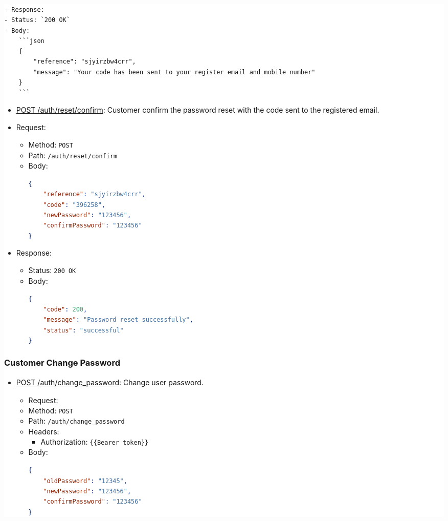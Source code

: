     - Response:
    - Status: `200 OK`
    - Body:
        ```json
        {
            "reference": "sjyirzbw4crr",
            "message": "Your code has been sent to your register email and mobile number"
        }
        ```
- [POST /auth/reset/confirm](#customer-reset-password-confirm-details): Customer confirm the password reset with the code sent to the registered email.

- Request:
  - Method: `POST`
  - Path: `/auth/reset/confirm`
  - Body:
    ```json
    {
        "reference": "sjyirzbw4crr",
        "code": "396258",
        "newPassword": "123456",
        "confirmPassword": "123456"
    }
    ```

- Response:
  - Status: `200 OK`
  - Body:
    ```json
    {
        "code": 200,
        "message": "Password reset successfully",
        "status": "successful"
    }
    ```

### Customer Change Password

- [POST /auth/change_password](#change-password-details): Change user password.

    - Request:
    - Method: `POST`
    - Path: `/auth/change_password`
    - Headers: 
        - Authorization: `{{Bearer token}}`
    - Body:
        ```json
        {
            "oldPassword": "12345",
            "newPassword": "123456",
            "confirmPassword": "123456"
        }
        ```
